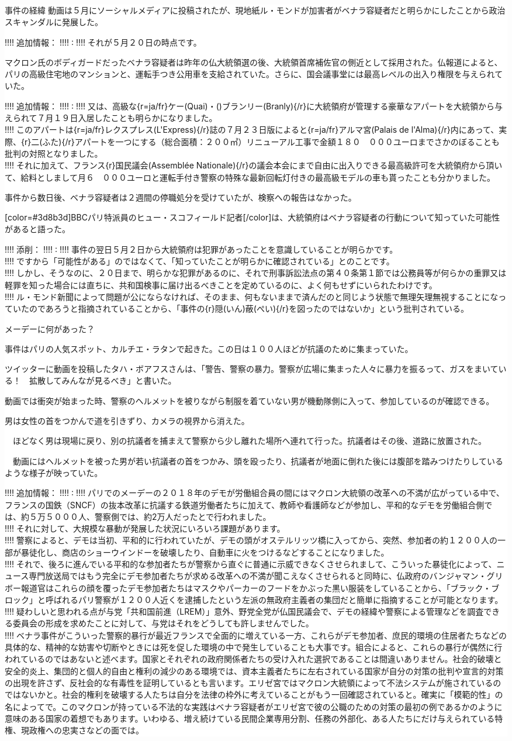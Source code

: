 事件の経緯
動画は５月にソーシャルメディアに投稿されたが、現地紙ル・モンドが加害者がベナラ容疑者だと明らかにしたことから政治スキャンダルに発展した。

!!!! 追加情報：
!!!! : 
!!!! それが５月２０日の時点です。

マクロン氏のボディガードだったベナラ容疑者は昨年の仏大統領選の後、大統領首席補佐官の側近として採用された。仏報道によると、パリの高級住宅地のマンションと、運転手つき公用車を支給されていた。さらに、国会議事堂には最高レベルの出入り権限を与えられていた。

!!!! 追加情報：
!!!! : 
!!!! 又は、高級な{r=ja/fr}ケー(Quai)・()ブランリー(Branly){/r}に大統領府が管理する豪華なアパートを大統領から与えられて７月１９日入居したことも明らかになりました。  
!!!! このアパートは{r=ja/fr}レクスプレス(L&#39;Express){/r}誌の７月２３日版によると{r=ja/fr}アルマ宮(Palais&#160;de&#160;l&#39;Alma){/r}内にあって、実際、{r}二(ふた){/r}アパートを一つにする（総合面積：２００㎡）リニューアル工事で金額１８０　０００ユーロまでさかのぼることも批判の対照となりました。  
!!!! それに加えて、フランス{r}国民議会(Assemblée&#160;Nationale){/r}の議会本会にまで自由に出入りできる最高級許可を大統領府から頂いて、給料としまして月６　０００ユーロと運転手付き警察の特殊な最新回転灯付きの最高級モデルの車も貰ったことも分かりました。

事件から数日後、ベナラ容疑者は２週間の停職処分を受けていたが、検察への報告はなかった。

[color=#3d8b3d]BBCパリ特派員のヒュー・スコフィールド記者[/color]は、大統領府はベナラ容疑者の行動について知っていた可能性があると語った。

!!!! 添削：
!!!! : 
!!!! 事件の翌日５月２日から大統領府は犯罪があったことを意識していることが明らかです。  
!!!! ですから「可能性がある」のではなくて、「知っていたことが明らかに確認されている」とのことです。  
!!!! しかし、そうなのに、２０日まで、明らかな犯罪があるのに、それで刑事訴訟法点の第４０条第１節では公務員等が何らかの重罪又は軽罪を知った場合には直ちに、共和国検事に届け出るべきことを定めているのに、よく何もせずにいられたわけです。  
!!!! ル・モンド新聞によって問題が公にならなければ、そのまま、何もないままで済んだのと同じよう状態で無理矢理無視することになっていたのであろうと指摘されていることから、「事件の{r}隠(いん)蔽(ぺい){/r}を図ったのではないか」という批判されている。

メーデーに何があった？

事件はパリの人気スポット、カルチエ・ラタンで起きた。この日は１００人ほどが抗議のために集まっていた。

ツイッターに動画を投稿したタハ・ボアフスさんは、「警告、警察の暴力。警察が広場に集まった人々に暴力を振るって、ガスをまいている！　拡散してみんなが見るべき」と書いた。

動画では衝突が始まった時、警察のヘルメットを被りながら制服を着ていない男が機動隊側に入って、参加しているのが確認できる。

男は女性の首をつかんで道を引きずり、カメラの視界から消えた。

　ほどなく男は現場に戻り、別の抗議者を捕まえて警察から少し離れた場所へ連れて行った。抗議者はその後、道路に放置された。

　動画にはヘルメットを被った男が若い抗議者の首をつかみ、頭を殴ったり、抗議者が地面に倒れた後には腹部を踏みつけたりしているような様子が映っていた。

!!!! 追加情報：
!!!! : 
!!!! パリでのメーデーの２０１８年のデモが労働組合員の間にはマクロン大統領の改革への不満が広がっている中で、フランスの国鉄（SNCF）の抜本改革に抗議する鉄道労働者たちに加えて、教師や看護師などが参加し、平和的なデモを労働組合側では、約５万５０００人、警察側では、約2万人だったとで行われました。  
!!!! それに対して、大規模な暴動が発展した状況にいろいろ課題があります。   
!!!! 警察によると、デモは当初、平和的に行われていたが、デモの頭がオステルリッツ橋に入ってから、突然、参加者の約１２００人の一部が暴徒化し、商店のショーウインドーを破壊したり、自動車に火をつけるなどすることになりました。  
!!!! それで、後ろに進んでいる平和的な参加者たちが警察から直ぐに普通に示威できなくさせられまして、こういった暴徒化によって、ニュース専門放送局ではもう完全にデモ参加者たちが求める改革への不満が聞こえなくさせられると同時に、仏政府のバンジャマン・グリボー報道官はこれらの顔を覆ったデモ参加者たちはマスクやパーカーのフードをかぶった黒い服装をしていることから、「ブラック・ブロック」と呼ばれるパリ警察が１２００人近くを逮捕したという左派の無政府主義者の集団だと簡単に指摘することが可能となります。    
!!!! 疑わしいと思われる点が与党「共和国前進（LREM）」意外、野党全党が仏国民議会で、デモの経緯や警察による管理などを調査できる委員会の形成を求めたことに対して、与党はそれをどうしても許しませんでした。  
!!!! ベナラ事件がこういった警察的暴行が最近フランスで全面的に増えている一方、これらがデモ参加者、庶民的環境の住居者たちなどの具体的な、精神的な妨害や切断やときには死を促した環境の中で発生していることも大事です。組合によると、これらの暴行が偶然に行われているのではあないと述べます。国家とそれぞれの政府関係者たちの受け入れた選択であることは間違いありません。社会的破壊と安全的炎上、集団的と個人的自由と権利の減少のある環境では、資本主義者たちに左右されている国家が自分の対策の批判や宣言的対策の出現を許さず、反社会的な有毒性を証明しているとも言います。エリゼ宮ではマクロン大統領によって不法システムが施されているのではないかと。社会的権利を破壊する人たちは自分を法律の枠外に考えていることがもう一回確認されていると。確実に「模範的性」の名によってで。このマクロンが持っている不法的な実践はベナラ容疑者がエリゼ宮で彼の公職のための対策の最初の例であるかのように意味のある国家の着想でもあります。いわゆる、増え続けている民間企業専用分割、任務の外部化、ある人たちにだけ与えられている特権、現政権への忠実さなどの面では。


[1]: https://github.com/tidiview/francois-vidit.com/blob/master/user/sites/blog/pages/01.home/26.benalla/item.ja.md "https://github.com/tidiview/francois-vidit.com/blob/master/user/sites/blog/pages/01.home/26.benalla/item.ja.md"
[2]: https:francois-vidit.com/ja#御問い合わせ "https:francois-vidit.com/ja#御問い合わせ"
[3]: https://ja.wikipedia.org/wiki/フランス国家警察 "https://ja.wikipedia.org/wiki/フランス国家警察"
[4]: https://ja.wikipedia.org/wiki/国家憲兵隊_(フランス) "https://ja.wikipedia.org/wiki/国家憲兵隊_(フランス)"